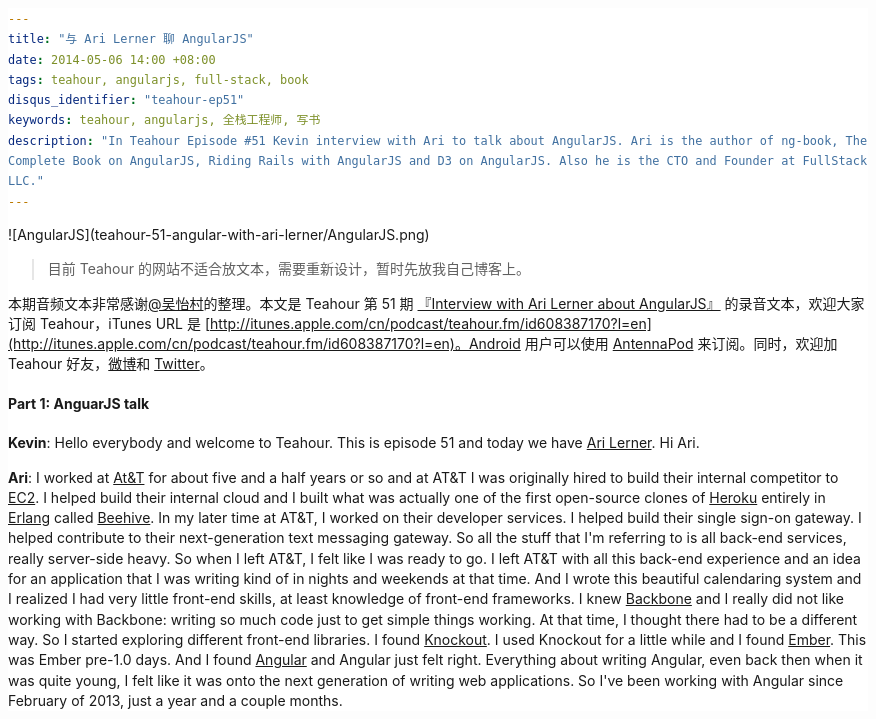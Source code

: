 ```yaml
---
title: "与 Ari Lerner 聊 AngularJS"
date: 2014-05-06 14:00 +08:00
tags: teahour, angularjs, full-stack, book
disqus_identifier: "teahour-ep51"
keywords: teahour, angularjs, 全栈工程师, 写书
description: "In Teahour Episode #51 Kevin interview with Ari to talk about AngularJS. Ari is the author of ng-book, The Complete Book on AngularJS, Riding Rails with AngularJS and D3 on AngularJS. Also he is the CTO and Founder at FullStack LLC."
---
```


<aside class="aside">
  ![AngularJS](teahour-51-angular-with-ari-lerner/AngularJS.png)
</aside>

<blockquote>
  目前 Teahour 的网站不适合放文本，需要重新设计，暂时先放我自己博客上。
</blockquote>

本期音频文本非常感谢[@吴怡村](http://weibo.com/wuyicun)的整理。本文是 Teahour 第 51 期 [『Interview with Ari Lerner about AngularJS』](http://teahour.fm/2014/04/21/interview-with-ari-lerner.html) 的录音文本，欢迎大家订阅 Teahour，iTunes URL 是 [http://itunes.apple.com/cn/podcast/teahour.fm/id608387170?l=en](http://itunes.apple.com/cn/podcast/teahour.fm/id608387170?l=en)。Android 用户可以使用 [AntennaPod](http://m.coolapk.com/apk/de.danoeh.antennapod) 来订阅。同时，欢迎加 Teahour 好友，[微博](http://weibo.com/teahourfm)和 [Twitter](https://twitter.com/teahourfm)。

<audio controls name="media">
  <source src="http://screencasts.b0.upaiyun.com/podcasts/teahour_episode_51.m4a" type="audio/mpeg">
</audio>

#### Part 1: AnguarJS talk

**Kevin**: Hello everybody and welcome to Teahour. This is episode 51 and today we have [Ari Lerner](https://github.com/auser "Ari's Github"). Hi Ari.

**Ari**: I worked at [At&T](http://www.att.com/) for about five and a half years or so and at AT&T I was originally hired to build their internal competitor to [EC2](https://aws.amazon.com/ec2/). I helped build their internal cloud and I built what was actually one of the first open-source clones of [Heroku](https://www.heroku.com/) entirely in [Erlang](http://www.erlang.org/) called [Beehive](https://github.com/auser/beehive). In my later time at AT&T, I worked on their developer services. I helped build their single sign-on gateway. I helped contribute to their next-generation text messaging gateway. So all the stuff that I'm referring to is all back-end services, really server-side heavy. So when I left AT&T, I felt like I was ready to go. I left AT&T with all this back-end experience and an idea for an application that I was writing kind of in nights and weekends at that time. And I wrote this beautiful calendaring system and I realized I had very little front-end skills, at least knowledge of front-end frameworks. I knew [Backbone](http://backbonejs.org/) and I really did not like working with Backbone: writing so much code just to get simple things working. At that time, I thought there had to be a different way. So I started exploring different front-end libraries. I found [Knockout](http://knockoutjs.com/). I used Knockout for a little while and I found [Ember](http://emberjs.com/). This was Ember pre-1.0 days. And I found [Angular](https://angularjs.org/) and Angular just felt right. Everything about writing Angular, even back then when it was quite young, I felt like it was onto the next generation of writing web applications. So I've been working with Angular since February of 2013, just a year and a couple months.
